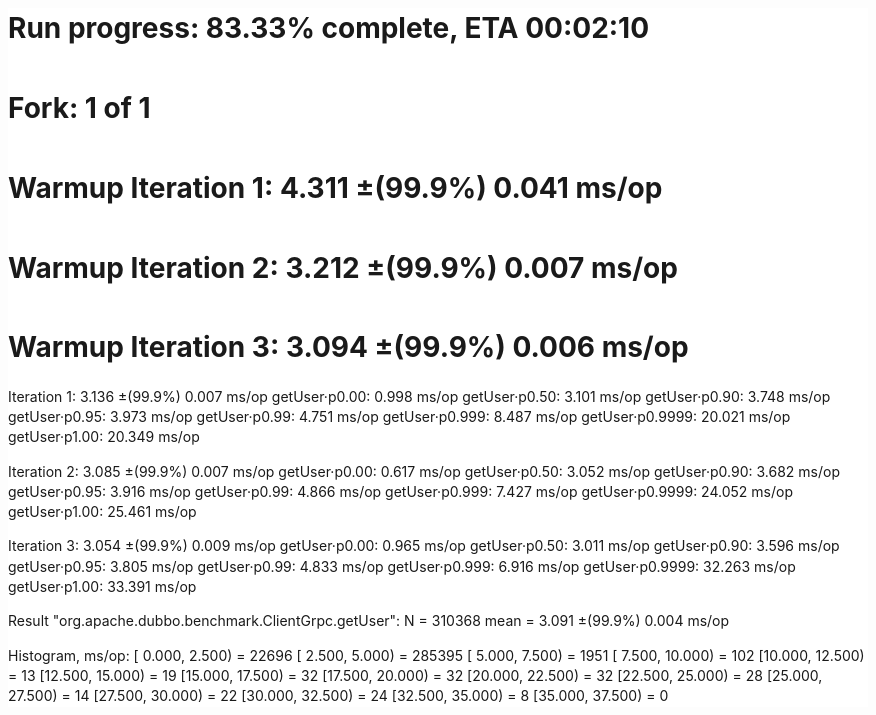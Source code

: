 # Run progress: 83.33% complete, ETA 00:02:10
# Fork: 1 of 1
# Warmup Iteration   1: 4.311 ±(99.9%) 0.041 ms/op
# Warmup Iteration   2: 3.212 ±(99.9%) 0.007 ms/op
# Warmup Iteration   3: 3.094 ±(99.9%) 0.006 ms/op
Iteration   1: 3.136 ±(99.9%) 0.007 ms/op
                 getUser·p0.00:   0.998 ms/op
                 getUser·p0.50:   3.101 ms/op
                 getUser·p0.90:   3.748 ms/op
                 getUser·p0.95:   3.973 ms/op
                 getUser·p0.99:   4.751 ms/op
                 getUser·p0.999:  8.487 ms/op
                 getUser·p0.9999: 20.021 ms/op
                 getUser·p1.00:   20.349 ms/op

Iteration   2: 3.085 ±(99.9%) 0.007 ms/op
                 getUser·p0.00:   0.617 ms/op
                 getUser·p0.50:   3.052 ms/op
                 getUser·p0.90:   3.682 ms/op
                 getUser·p0.95:   3.916 ms/op
                 getUser·p0.99:   4.866 ms/op
                 getUser·p0.999:  7.427 ms/op
                 getUser·p0.9999: 24.052 ms/op
                 getUser·p1.00:   25.461 ms/op

Iteration   3: 3.054 ±(99.9%) 0.009 ms/op
                 getUser·p0.00:   0.965 ms/op
                 getUser·p0.50:   3.011 ms/op
                 getUser·p0.90:   3.596 ms/op
                 getUser·p0.95:   3.805 ms/op
                 getUser·p0.99:   4.833 ms/op
                 getUser·p0.999:  6.916 ms/op
                 getUser·p0.9999: 32.263 ms/op
                 getUser·p1.00:   33.391 ms/op



Result "org.apache.dubbo.benchmark.ClientGrpc.getUser":
  N = 310368
  mean =      3.091 ±(99.9%) 0.004 ms/op

  Histogram, ms/op:
    [ 0.000,  2.500) = 22696 
    [ 2.500,  5.000) = 285395 
    [ 5.000,  7.500) = 1951 
    [ 7.500, 10.000) = 102 
    [10.000, 12.500) = 13 
    [12.500, 15.000) = 19 
    [15.000, 17.500) = 32 
    [17.500, 20.000) = 32 
    [20.000, 22.500) = 32 
    [22.500, 25.000) = 28 
    [25.000, 27.500) = 14 
    [27.500, 30.000) = 22 
    [30.000, 32.500) = 24 
    [32.500, 35.000) = 8 
    [35.000, 37.500) = 0 
